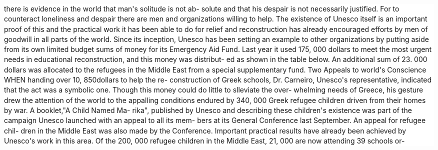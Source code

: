there is evidence in the world
that man's solitude is not ab-
solute and that his despair is
not necessarily justified. For
to counteract loneliness and
despair there are men and
organizations willing to help.
The existence of Unesco
itself is an important proof of
this and the practical work it
has been able to do for relief
and reconstruction has already
encouraged efforts by men of
goodwill in all parts of the
world.
Since its inception, Unesco
has been setting an example
to other organizations by
putting aside from its own
limited budget sums of money
for its Emergency Aid Fund.
Last year it used 175, 000 dollars
to meet the most urgent needs
in educational reconstruction,
and this money was distribut-
ed as shown in the table
below.
An additional sum of 23. 000
dollars was allocated to the
refugees in the Middle East
from a special supplementary
fund.
Two Appeals to
world's Conscience
WHEN handing over 10, 850dollars to help the re-
construction of Greek
schools, Dr. Carneiro, Unesco's
representative, indicated that
the act was a symbolic one.
Though this money could do
little to slleviate the over-
whelming needs of Greece, his
gesture drew the attention of
the world to the appalling
conditions endured by 340, 000
Greek refugee children driven
from their homes by war. A
booklet,"A Child Named Ma-
rika", published by Unesco
and describing these children's
existence was part of the
campaign Unesco launched
with an appeal to all its mem-
bers at its General Conference
last September.
An appeal for refugee chil-
dren in the Middle East was
also made by the Conference.
Important practical results
have already been achieved by
Unesco's work in this area.
Of the 200, 000 refugee children
in the Middle East, 21, 000 are
now attending 39 schools or-